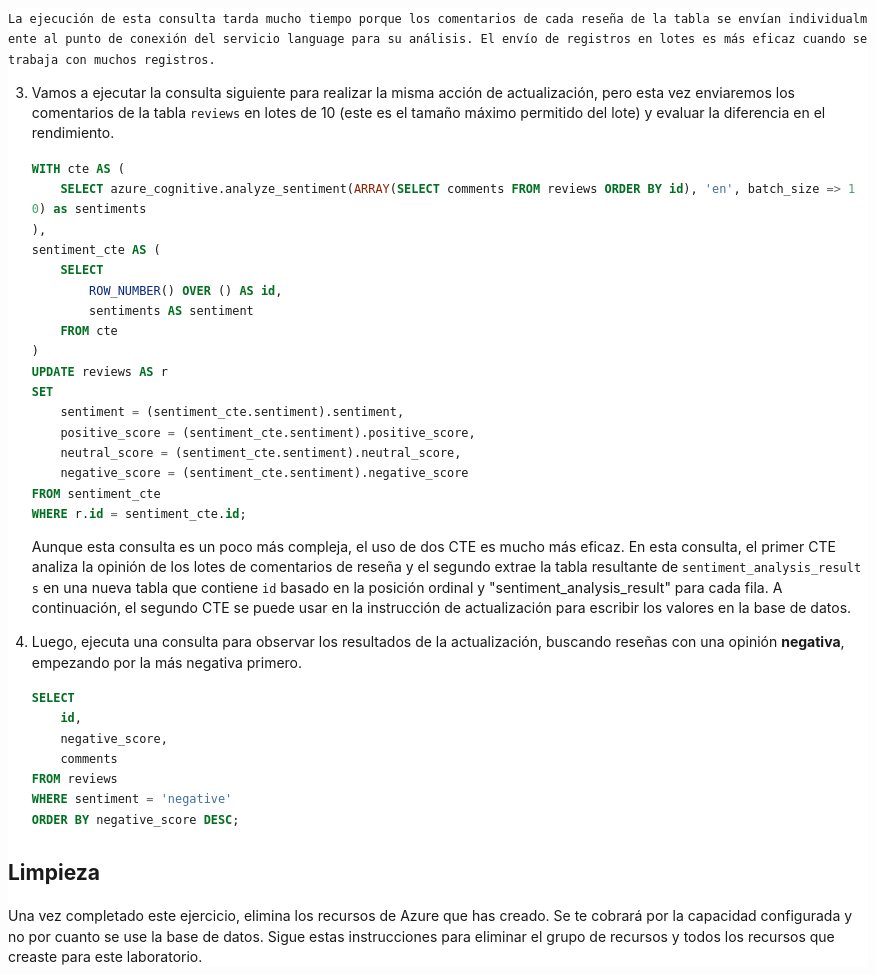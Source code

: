     La ejecución de esta consulta tarda mucho tiempo porque los comentarios de cada reseña de la tabla se envían individualmente al punto de conexión del servicio language para su análisis. El envío de registros en lotes es más eficaz cuando se trabaja con muchos registros.

3. Vamos a ejecutar la consulta siguiente para realizar la misma acción de actualización, pero esta vez enviaremos los comentarios de la tabla `reviews` en lotes de 10 (este es el tamaño máximo permitido del lote) y evaluar la diferencia en el rendimiento.

    ```sql
    WITH cte AS (
        SELECT azure_cognitive.analyze_sentiment(ARRAY(SELECT comments FROM reviews ORDER BY id), 'en', batch_size => 10) as sentiments
    ),
    sentiment_cte AS (
        SELECT
            ROW_NUMBER() OVER () AS id,
            sentiments AS sentiment
        FROM cte
    )
    UPDATE reviews AS r
    SET
        sentiment = (sentiment_cte.sentiment).sentiment,
        positive_score = (sentiment_cte.sentiment).positive_score,
        neutral_score = (sentiment_cte.sentiment).neutral_score,
        negative_score = (sentiment_cte.sentiment).negative_score
    FROM sentiment_cte
    WHERE r.id = sentiment_cte.id;
    ```

    Aunque esta consulta es un poco más compleja, el uso de dos CTE es mucho más eficaz. En esta consulta, el primer CTE analiza la opinión de los lotes de comentarios de reseña y el segundo extrae la tabla resultante de `sentiment_analysis_results` en una nueva tabla que contiene `id` basado en la posición ordinal y "sentiment_analysis_result" para cada fila. A continuación, el segundo CTE se puede usar en la instrucción de actualización para escribir los valores en la base de datos.

4. Luego, ejecuta una consulta para observar los resultados de la actualización, buscando reseñas con una opinión **negativa**, empezando por la más negativa primero.

    ```sql
    SELECT
        id,
        negative_score,
        comments
    FROM reviews
    WHERE sentiment = 'negative'
    ORDER BY negative_score DESC;
    ```

## Limpieza

Una vez completado este ejercicio, elimina los recursos de Azure que has creado. Se te cobrará por la capacidad configurada y no por cuanto se use la base de datos. Sigue estas instrucciones para eliminar el grupo de recursos y todos los recursos que creaste para este laboratorio.
